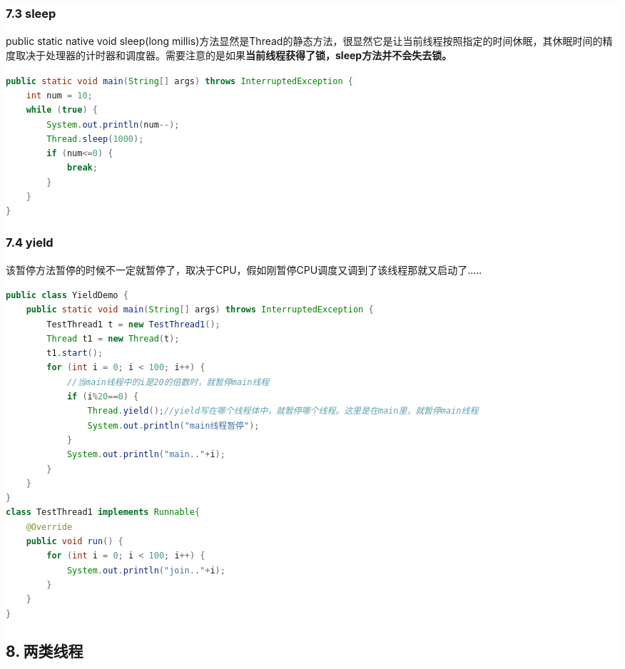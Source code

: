 

### 7.3 sleep

public static native void sleep(long millis)方法显然是Thread的静态方法，很显然它是让当前线程按照指定的时间休眠，其休眠时间的精度取决于处理器的计时器和调度器。需要注意的是如果**当前线程获得了锁，sleep方法并不会失去锁。**

```java
public static void main(String[] args) throws InterruptedException {
    int num = 10;
    while (true) {
        System.out.println(num--);
        Thread.sleep(1000);
        if (num<=0) {
            break;             
        }
    }
}
```



### 7.4 yield

该暂停方法暂停的时候不一定就暂停了，取决于CPU，假如刚暂停CPU调度又调到了该线程那就又启动了.....

```java
public class YieldDemo {
    public static void main(String[] args) throws InterruptedException {
        TestThread1 t = new TestThread1();
        Thread t1 = new Thread(t);
        t1.start();
        for (int i = 0; i < 100; i++) {
            //当main线程中的i是20的倍数时，就暂停main线程
            if (i%20==0) {
                Thread.yield();//yield写在哪个线程体中，就暂停哪个线程。这里是在main里，就暂停main线程
                System.out.println("main线程暂停");
            }
            System.out.println("main.."+i);
        }  
    }
}
class TestThread1 implements Runnable{
    @Override
    public void run() {
        for (int i = 0; i < 100; i++) {
            System.out.println("join.."+i);
        }  
    }
}
```



## 8. 两类线程
